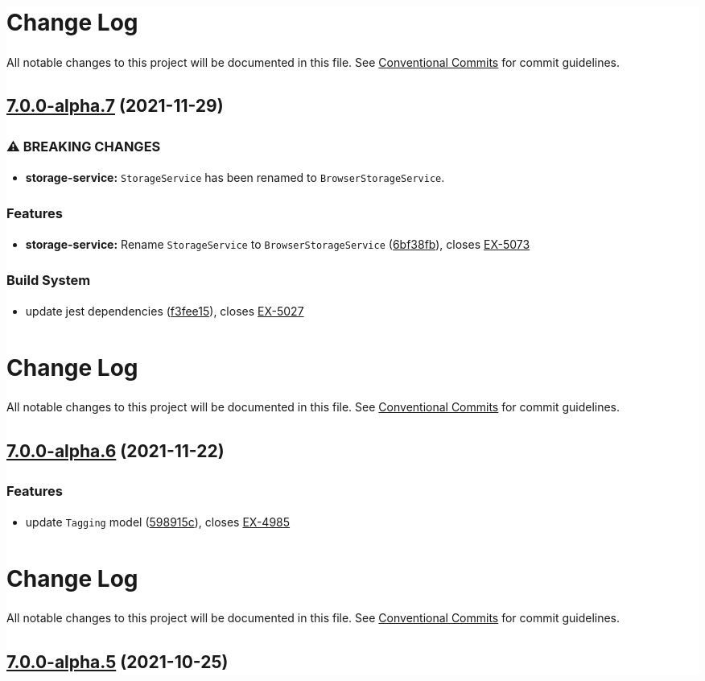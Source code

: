 # Change Log

All notable changes to this project will be documented in this file. See
[Conventional Commits](https://conventionalcommits.org) for commit guidelines.

## [7.0.0-alpha.7](https://github.com/empathyco/x/compare/@empathyco/x-adapter@7.0.0-alpha.6...@empathyco/x-adapter@7.0.0-alpha.7) (2021-11-29)

### ⚠ BREAKING CHANGES

- **storage-service:** `StorageService` has been renamed to `BrowserStorageService`.

### Features

- **storage-service:** Rename `StorageService` to `BrowserStorageService`
  ([6bf38fb](https://github.com/empathyco/x/commit/6bf38fb7d14323c84c949e21eaa9c692fb0014d7)),
  closes [EX-5073](https://searchbroker.atlassian.net/browse/EX-5073)

### Build System

- update jest dependencies
  ([f3fee15](https://github.com/empathyco/x/commit/f3fee157d724292f5cbb7166908d48ef2fb4fe8c)),
  closes [EX-5027](https://searchbroker.atlassian.net/browse/EX-5027)

# Change Log

All notable changes to this project will be documented in this file. See
[Conventional Commits](https://conventionalcommits.org) for commit guidelines.

## [7.0.0-alpha.6](https://github.com/empathyco/x/compare/@empathyco/x-adapter@7.0.0-alpha.5...@empathyco/x-adapter@7.0.0-alpha.6) (2021-11-22)

### Features

- update `Tagging` model
  ([598915c](https://github.com/empathyco/x/commit/598915ced128e3fa5586ff6c870e68cfa2e016c3)),
  closes [EX-4985](https://searchbroker.atlassian.net/browse/EX-4985)

# Change Log

All notable changes to this project will be documented in this file. See
[Conventional Commits](https://conventionalcommits.org) for commit guidelines.

## [7.0.0-alpha.5](https://github.com/empathyco/x/compare/@empathyco/x-adapter@7.0.0-alpha.4...@empathyco/x-adapter@7.0.0-alpha.5) (2021-10-25)
